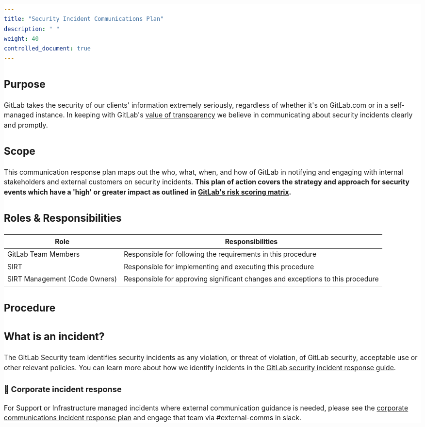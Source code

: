 ```yaml
---
title: "Security Incident Communications Plan"
description: " "
weight: 40
controlled_document: true
---
```


## Purpose

GitLab takes the security of our clients' information extremely seriously, regardless of whether it's on GitLab.com or in a self-managed instance. In keeping with GitLab's [value of transparency](/handbook/values/#transparency) we believe in communicating about security incidents clearly and promptly.

## Scope

This communication response plan maps out the who, what, when, and how of GitLab in notifying and engaging with internal stakeholders and external customers on security incidents. **This plan of action covers the strategy and approach for security events which have a 'high' or greater impact as outlined in [GitLab's risk scoring matrix](/handbook/security/security-assurance/security-risk/storm-program/#risk-factors-and-risk-scoring).**

## Roles & Responsibilities

| Role | Responsibilities |
| ----- |------------|
| GitLab Team Members | Responsible for following the requirements in this procedure |
| SIRT | Responsible for implementing and executing this procedure |
| SIRT Management (Code Owners) | Responsible for approving significant changes and exceptions to this procedure |

## Procedure

## What is an incident?

The GitLab Security team identifies security incidents as any violation, or threat of violation, of GitLab security, acceptable use or other relevant policies.  You can learn more about how we identify incidents in the [GitLab security incident response guide](/handbook/security/security-operations/sirt/sec-incident-response/#incident-identification).

### 💁 Corporate incident response

For Support or Infrastructure managed incidents where external communication guidance is needed, please see the [corporate communications incident response plan](/handbook/marketing/corporate-communications/incident-communications-plan/#defining-the-scopeseverity-of-a-potential-incident) and engage that team via #external-comms in slack.
